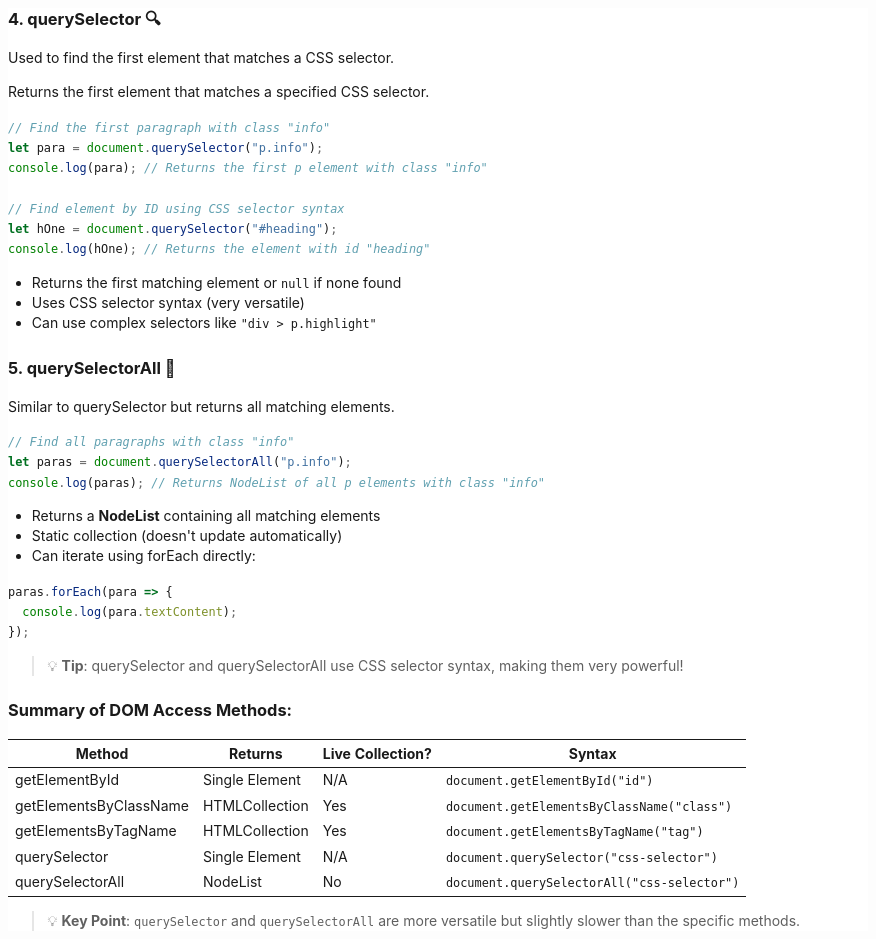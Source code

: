 ### 4. querySelector 🔍

Used to find the first element that matches a CSS selector.

Returns the first element that matches a specified CSS selector.

```javascript
// Find the first paragraph with class "info"
let para = document.querySelector("p.info");
console.log(para); // Returns the first p element with class "info"

// Find element by ID using CSS selector syntax
let hOne = document.querySelector("#heading");
console.log(hOne); // Returns the element with id "heading"
```

- Returns the first matching element or `null` if none found
- Uses CSS selector syntax (very versatile)
- Can use complex selectors like `"div > p.highlight"`

### 5. querySelectorAll 🔎

Similar to querySelector but returns all matching elements.

```javascript
// Find all paragraphs with class "info"
let paras = document.querySelectorAll("p.info");
console.log(paras); // Returns NodeList of all p elements with class "info"
```

- Returns a **NodeList** containing all matching elements
- Static collection (doesn't update automatically)
- Can iterate using forEach directly:

```javascript
paras.forEach(para => {
  console.log(para.textContent);
});
```

> 💡 **Tip**: querySelector and querySelectorAll use CSS selector syntax, making them very powerful!

### Summary of DOM Access Methods:

| Method | Returns | Live Collection? | Syntax |
|--------|---------|-----------------|--------|
| getElementById | Single Element | N/A | `document.getElementById("id")` |
| getElementsByClassName | HTMLCollection | Yes | `document.getElementsByClassName("class")` |
| getElementsByTagName | HTMLCollection | Yes | `document.getElementsByTagName("tag")` |
| querySelector | Single Element | N/A | `document.querySelector("css-selector")` |
| querySelectorAll | NodeList | No | `document.querySelectorAll("css-selector")` |

> 💡 **Key Point**: `querySelector` and `querySelectorAll` are more versatile but slightly slower than the specific methods.
